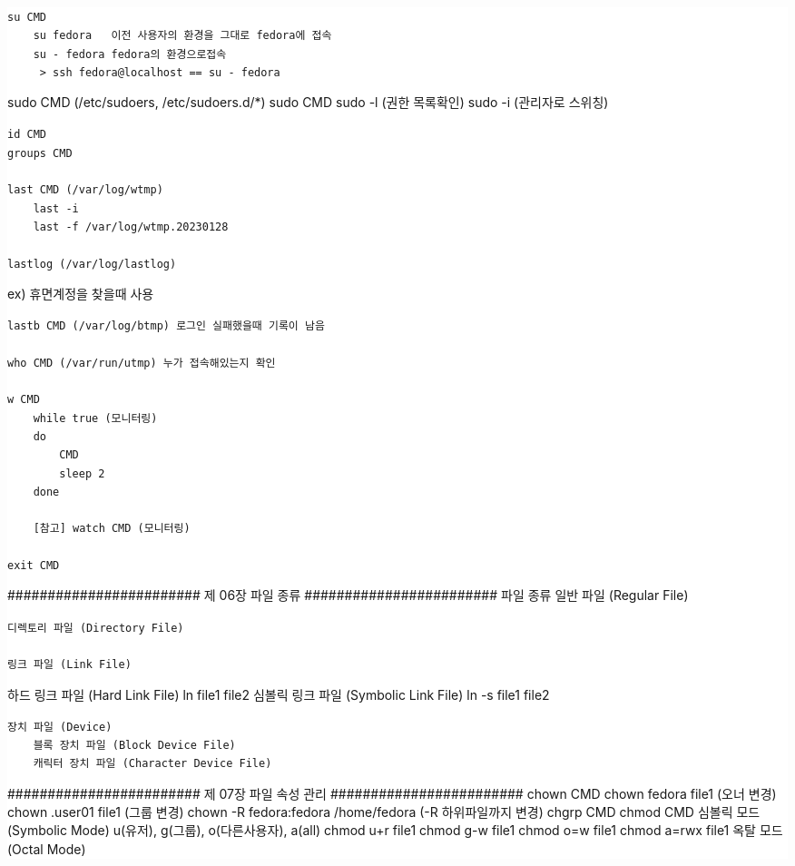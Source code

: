 	su CMD
		su fedora	이전 사용자의 환경을 그대로 fedora에 접속
		su - fedora	fedora의 환경으로접속
		 > ssh fedora@localhost == su - fedora
	
sudo CMD (/etc/sudoers, /etc/sudoers.d/*)
		sudo CMD
		sudo -l (권한 목록확인)
		sudo -i (관리자로 스위칭)

	id CMD
	groups CMD

	last CMD (/var/log/wtmp)
		last -i 
		last -f /var/log/wtmp.20230128

	lastlog (/var/log/lastlog)
ex) 휴면계정을 찾을때 사용
	
	lastb CMD (/var/log/btmp) 로그인 실패했을때 기록이 남음

	who CMD (/var/run/utmp) 누가 접속해있는지 확인

	w CMD 
		while true (모니터링)
		do
			CMD
			sleep 2
		done

		[참고] watch CMD (모니터링)

	exit CMD



########################
제 06장 파일 종류
########################
파일 종류
	일반 파일 (Regular File)

	디렉토리 파일 (Directory File)

	링크 파일 (Link File)
하드 링크 파일 (Hard Link File)
	ln file1 file2
심볼릭 링크 파일 (Symbolic Link File)
			ln -s file1 file2

	장치 파일 (Device)
		블록 장치 파일 (Block Device File)
		캐릭터 장치 파일 (Character Device File)

########################
제 07장 파일 속성 관리
########################
chown CMD
	chown fedora file1 (오너 변경)
	chown .user01 file1 (그룹 변경)
	chown -R fedora:fedora /home/fedora (-R 하위파일까지 변경)
chgrp CMD
chmod CMD
	심볼릭 모드 (Symbolic Mode)
		u(유저), g(그룹), o(다른사용자), a(all)
		chmod u+r file1
		chmod g-w file1
		chmod o=w file1
		chmod a=rwx file1
	옥탈 모드 (Octal Mode)